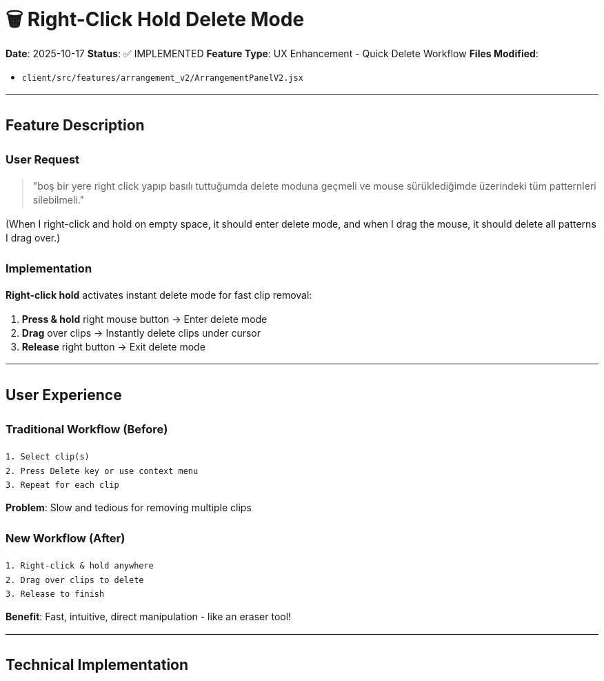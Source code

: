 # 🗑️ Right-Click Hold Delete Mode

**Date**: 2025-10-17
**Status**: ✅ IMPLEMENTED
**Feature Type**: UX Enhancement - Quick Delete Workflow
**Files Modified**:
- `client/src/features/arrangement_v2/ArrangementPanelV2.jsx`

---

## Feature Description

### User Request
> "boş bir yere right click yapıp basılı tuttuğumda delete moduna geçmeli ve mouse sürüklediğimde üzerindeki tüm patternleri silebilmeli."

(When I right-click and hold on empty space, it should enter delete mode, and when I drag the mouse, it should delete all patterns I drag over.)

### Implementation
**Right-click hold** activates instant delete mode for fast clip removal:
1. **Press & hold** right mouse button → Enter delete mode
2. **Drag** over clips → Instantly delete clips under cursor
3. **Release** right button → Exit delete mode

---

## User Experience

### Traditional Workflow (Before)
```
1. Select clip(s)
2. Press Delete key or use context menu
3. Repeat for each clip
```
**Problem**: Slow and tedious for removing multiple clips

### New Workflow (After)
```
1. Right-click & hold anywhere
2. Drag over clips to delete
3. Release to finish
```
**Benefit**: Fast, intuitive, direct manipulation - like an eraser tool!

---

## Technical Implementation
